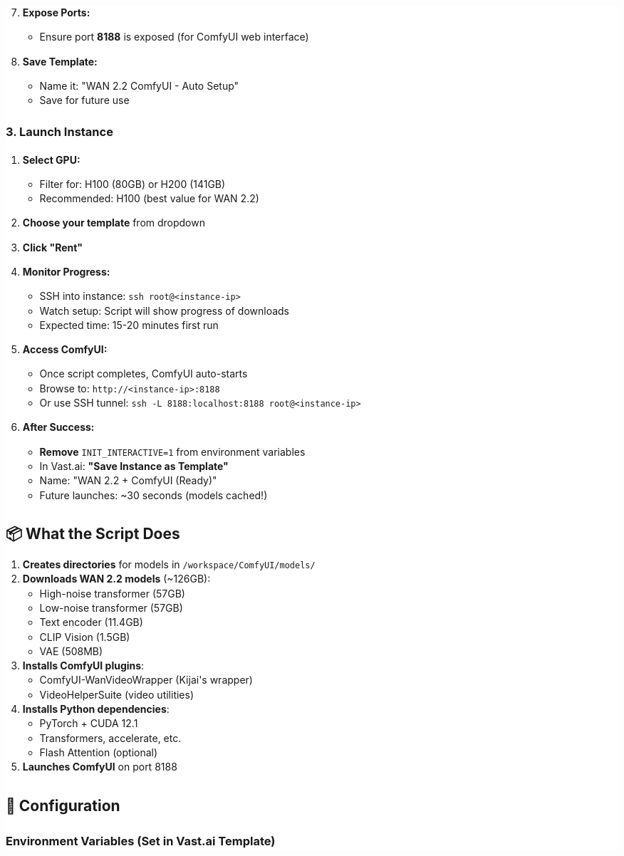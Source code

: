 7. **Expose Ports:**
   - Ensure port **8188** is exposed (for ComfyUI web interface)

8. **Save Template:**
   - Name it: "WAN 2.2 ComfyUI - Auto Setup"
   - Save for future use

### 3. Launch Instance

1. **Select GPU:**
   - Filter for: H100 (80GB) or H200 (141GB)
   - Recommended: H100 (best value for WAN 2.2)

2. **Choose your template** from dropdown

3. **Click "Rent"**

4. **Monitor Progress:**
   - SSH into instance: `ssh root@<instance-ip>`
   - Watch setup: Script will show progress of downloads
   - Expected time: 15-20 minutes first run

5. **Access ComfyUI:**
   - Once script completes, ComfyUI auto-starts
   - Browse to: `http://<instance-ip>:8188`
   - Or use SSH tunnel: `ssh -L 8188:localhost:8188 root@<instance-ip>`

6. **After Success:**
   - **Remove** `INIT_INTERACTIVE=1` from environment variables
   - In Vast.ai: **"Save Instance as Template"**
   - Name: "WAN 2.2 + ComfyUI (Ready)"
   - Future launches: ~30 seconds (models cached!)

## 📦 What the Script Does

1. **Creates directories** for models in `/workspace/ComfyUI/models/`
2. **Downloads WAN 2.2 models** (~126GB):
   - High-noise transformer (57GB)
   - Low-noise transformer (57GB)
   - Text encoder (11.4GB)
   - CLIP Vision (1.5GB)
   - VAE (508MB)
3. **Installs ComfyUI plugins**:
   - ComfyUI-WanVideoWrapper (Kijai's wrapper)
   - VideoHelperSuite (video utilities)
4. **Installs Python dependencies**:
   - PyTorch + CUDA 12.1
   - Transformers, accelerate, etc.
   - Flash Attention (optional)
5. **Launches ComfyUI** on port 8188

## 🔧 Configuration

### Environment Variables (Set in Vast.ai Template)
